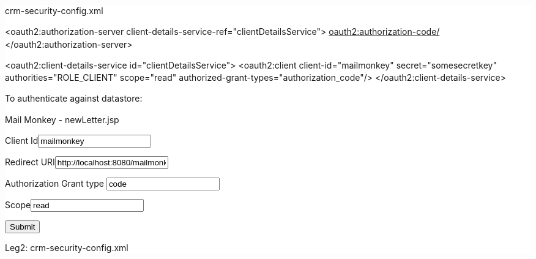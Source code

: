 crm-security-config.xml


<oauth2:authorization-server client-details-service-ref="clientDetailsService">
	<!-- This is to tell that we are doing Oauth full Authentication Grant type -->
	<oauth2:authorization-code/>
</oauth2:authorization-server>  




<oauth2:client-details-service id="clientDetailsService">
	<oauth2:client client-id="mailmonkey"
 		secret="somesecretkey"
 		authorities="ROLE_CLIENT"
 		scope="read"
 		authorized-grant-types="authorization_code"/>
</oauth2:client-details-service>

To authenticate against datastore:
<bean id="clientDetailsUserService" class="org.springframework.security.oauth2.provider.client.ClientDetailsUserDetailsService">
	<constructor-arg ref="myClientDetails" />
</bean> 

<bean class="org.springframework.security.oauth2.provider.client.JdbcClientDetailsService" id="myClientDetails">
	<constructor-arg index="0">
         	<!— This is your jdbc datasource, i.e. db details —>
		<ref bean="dataSource" />
	</constructor-arg>
</bean>

<http pattern="/**">
	<!-- *** Here we have secure /oauth/authorize so that it will produce a login to the resource owner -->	
	<intercept-url pattern="/oauth/**" access="hasRole('ROLE_CRM_USER')"/>
</http>

Mail Monkey - newLetter.jsp
<form action="http://localhost:8080/crm/oauth/authorize" >
	<p>Client Id<input type="text" name="client_id" value="mailmonkey" /></p>
	<p>Redirect URI<input type="text" name="redirect_uri" value="http://localhost:8080/mailmonkey/import.html" /></p>
	<!-- In response_type="code"  code represents full OAuth Authentication Grant Type-->
	<p>Authorization Grant type <input type="text" name="response_type" value="code" /></p>
	<p>Scope<input type="text" name="scope" value="read" />
	<p><input type="Submit" /></p>
</form>


Leg2:
crm-security-config.xml
<http pattern="/oauth/token" create-session="stateless" authentication-manager-ref="oauthTokenEndpointAuthManager">
	<intercept-url pattern="/oauth/token" access="hasRole('ROLE_CLIENT')" />
	<http-basic/>
